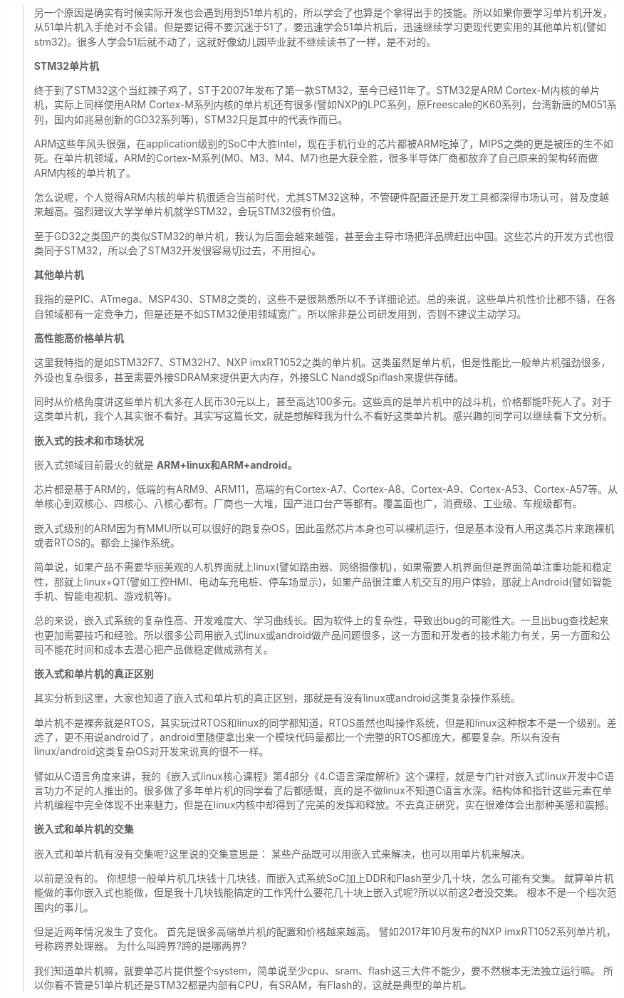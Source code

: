 > 另一个原因是确实有时候实际开发也会遇到用到51单片机的，所以学会了也算是个拿得出手的技能。所以如果你要学习单片机开发，从51单片机入手绝对不会错。但是要记得不要沉迷于51了，要迅速学会51单片机后，迅速继续学习更现代更实用的其他单片机(譬如stm32)。很多人学会51后就不动了，这就好像幼儿园毕业就不继续读书了一样，是不对的。
>
> **STM32单片机**
>
> 终于到了STM32这个当红辣子鸡了，ST于2007年发布了第一款STM32，至今已经11年了。STM32是ARM Cortex-M内核的单片机，实际上同样使用ARM Cortex-M系列内核的单片机还有很多(譬如NXP的LPC系列，原Freescale的K60系列，台湾新唐的M051系列，国内如兆易创新的GD32系列等)，STM32只是其中的代表作而已。
>
> ARM这些年风头很强，在application级别的SoC中大胜Intel，现在手机行业的芯片都被ARM吃掉了，MIPS之类的更是被压的生不如死。在单片机领域，ARM的Cortex-M系列(M0、M3、M4、M7)也是大获全胜，很多半导体厂商都放弃了自己原来的架构转而做ARM内核的单片机了。
>
> 怎么说呢，个人觉得ARM内核的单片机很适合当前时代，尤其STM32这种，不管硬件配置还是开发工具都深得市场认可，普及度越来越高。强烈建议大学学单片机就学STM32，会玩STM32很有价值。
>
> 至于GD32之类国产的类似STM32的单片机，我认为后面会越来越强，甚至会主导市场把洋品牌赶出中国。这些芯片的开发方式也很类同于STM32，所以会了STM32开发很容易切过去，不用担心。
>
> **其他单片机**
>
> 我指的是PIC、ATmega、MSP430、STM8之类的，这些不是很熟悉所以不予详细论述。总的来说，这些单片机性价比都不错，在各自领域都有一定竞争力，但是还是不如STM32使用领域宽广。所以除非是公司研发用到，否则不建议主动学习。
>
> **高性能高价格单片机**
>
> 这里我特指的是如STM32F7、STM32H7、NXP imxRT1052之类的单片机。这类虽然是单片机，但是性能比一般单片机强劲很多，外设也复杂很多，甚至需要外接SDRAM来提供更大内存，外接SLC Nand或Spiflash来提供存储。
>
> 同时从价格角度讲这些单片机大多在人民币30元以上，甚至高达100多元。这些真的是单片机中的战斗机，价格都能吓死人了。对于这类单片机，我个人其实很不看好。其实写这篇长文，就是想解释我为什么不看好这类单片机。感兴趣的同学可以继续看下文分析。
>
> **嵌入式的技术和市场状况**
>
> 嵌入式领域目前最火的就是 **ARM+linux和ARM+android。**
>
> 芯片都是基于ARM的，低端的有ARM9、ARM11，高端的有Cortex-A7、Cortex-A8、Cortex-A9、Cortex-A53、Cortex-A57等。从单核心到双核心、四核心、八核心都有。厂商也一大堆，国产进口台产等都有。覆盖面也广，消费级、工业级、车规级都有。
>
> 嵌入式级别的ARM因为有MMU所以可以很好的跑复杂OS，因此虽然芯片本身也可以裸机运行，但是基本没有人用这类芯片来跑裸机或者RTOS的。都会上操作系统。
>
> 简单说，如果产品不需要华丽美观的人机界面就上linux(譬如路由器、网络摄像机)，如果需要人机界面但是界面简单注重功能和稳定性，那就上linux+QT(譬如工控HMI、电动车充电桩、停车场显示)，如果产品很注重人机交互的用户体验，那就上Android(譬如智能手机、智能电视机、游戏机等)。
>
> 总的来说，嵌入式系统的复杂性高、开发难度大、学习曲线长。因为软件上的复杂性，导致出bug的可能性大。一旦出bug查找起来也更加需要技巧和经验。所以很多公司用嵌入式linux或android做产品问题很多，这一方面和开发者的技术能力有关，另一方面和公司不能花时间和成本去潜心把产品做稳定做成熟有关。
>
> **嵌入式和单片机的真正区别**
>
> 其实分析到这里，大家也知道了嵌入式和单片机的真正区别，那就是有没有linux或android这类复杂操作系统。
>
> 单片机不是裸奔就是RTOS，其实玩过RTOS和linux的同学都知道，RTOS虽然也叫操作系统，但是和linux这种根本不是一个级别。差远了，更不用说android了，android里随便拿出来一个模块代码量都比一个完整的RTOS都庞大，都要复杂。所以有没有linux/android这类复杂OS对开发来说真的很不一样。
>
> 譬如从C语言角度来讲，我的《嵌入式linux核心课程》第4部分《4.C语言深度解析》这个课程，就是专门针对嵌入式linux开发中C语言功力不足的人推出的。很多做了多年单片机的同学看了后都感慨，真的是不做linux不知道C语言水深。结构体和指针这些元素在单片机编程中完全体现不出来魅力，但是在linux内核中却得到了完美的发挥和释放。不去真正研究，实在很难体会出那种美感和震撼。
>
> **嵌入式和单片机的交集**
>
> 嵌入式和单片机有没有交集呢?这里说的交集意思是： 某些产品既可以用嵌入式来解决，也可以用单片机来解决。
>
> 以前是没有的。 你想想一般单片机几块钱十几块钱，而嵌入式系统SoC加上DDR和Flash至少几十块，怎么可能有交集。 就算单片机能做的事你嵌入式也能做，但是我十几块钱能搞定的工作凭什么要花几十块上嵌入式呢?所以以前这2者没交集。 根本不是一个档次范围内的事儿。
>
> 但是近两年情况发生了变化。 首先是很多高端单片机的配置和价格越来越高。 譬如2017年10月发布的NXP imxRT1052系列单片机，号称跨界处理器。 为什么叫跨界?跨的是哪两界?
>
> 我们知道单片机嘛，就要单芯片提供整个system，简单说至少cpu、sram、flash这三大件不能少，要不然根本无法独立运行嘛。 所以你看不管是51单片机还是STM32都是内部有CPU，有SRAM，有Flash的，这就是典型的单片机。